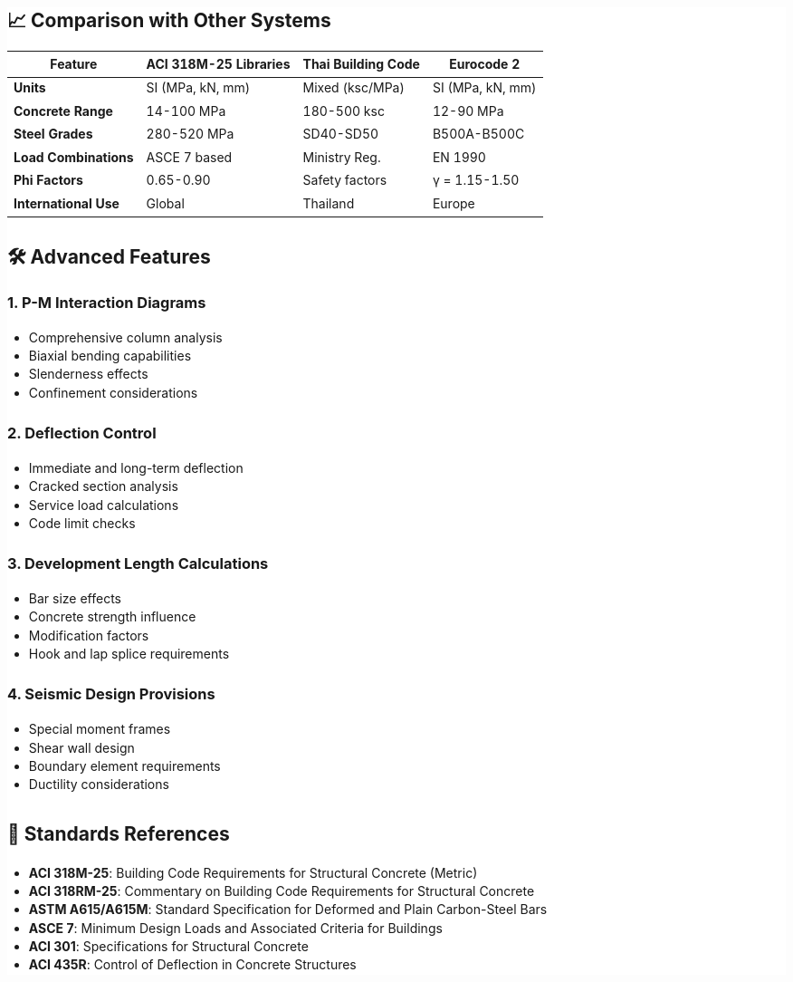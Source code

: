 ## 📈 **Comparison with Other Systems**

| Feature | ACI 318M-25 Libraries | Thai Building Code | Eurocode 2 |
|---------|----------------------|-------------------|------------|
| **Units** | SI (MPa, kN, mm) | Mixed (ksc/MPa) | SI (MPa, kN, mm) |
| **Concrete Range** | 14-100 MPa | 180-500 ksc | 12-90 MPa |
| **Steel Grades** | 280-520 MPa | SD40-SD50 | B500A-B500C |
| **Load Combinations** | ASCE 7 based | Ministry Reg. | EN 1990 |
| **Phi Factors** | 0.65-0.90 | Safety factors | γ = 1.15-1.50 |
| **International Use** | Global | Thailand | Europe |

## 🛠️ **Advanced Features**

### **1. P-M Interaction Diagrams**
- Comprehensive column analysis
- Biaxial bending capabilities
- Slenderness effects
- Confinement considerations

### **2. Deflection Control**
- Immediate and long-term deflection
- Cracked section analysis
- Service load calculations
- Code limit checks

### **3. Development Length Calculations**
- Bar size effects
- Concrete strength influence
- Modification factors
- Hook and lap splice requirements

### **4. Seismic Design Provisions**
- Special moment frames
- Shear wall design
- Boundary element requirements
- Ductility considerations

## 📄 **Standards References**

- **ACI 318M-25**: Building Code Requirements for Structural Concrete (Metric)
- **ACI 318RM-25**: Commentary on Building Code Requirements for Structural Concrete
- **ASTM A615/A615M**: Standard Specification for Deformed and Plain Carbon-Steel Bars
- **ASCE 7**: Minimum Design Loads and Associated Criteria for Buildings
- **ACI 301**: Specifications for Structural Concrete
- **ACI 435R**: Control of Deflection in Concrete Structures
